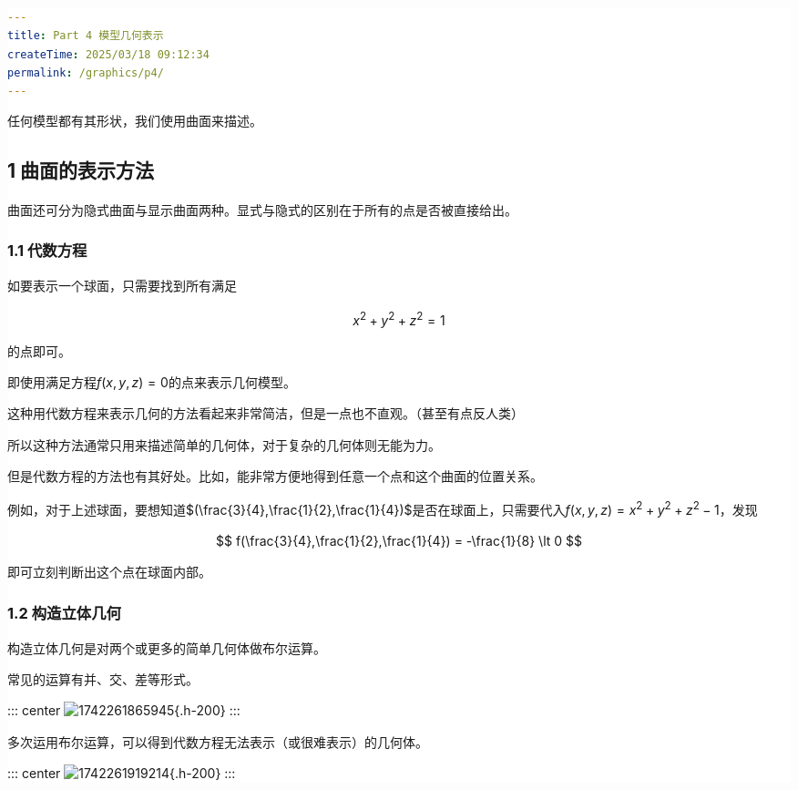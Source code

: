 ```yaml
---
title: Part 4 模型几何表示
createTime: 2025/03/18 09:12:34
permalink: /graphics/p4/
---
```


任何模型都有其形状，我们使用曲面来描述。

## 1 曲面的表示方法

曲面还可分为隐式曲面与显示曲面两种。显式与隐式的区别在于所有的点是否被直接给出。

### 1.1 代数方程

如要表示一个球面，只需要找到所有满足

$$
x^2 + y^2 + z^2 =1
$$

的点即可。

即使用满足方程$f(x,y,z) = 0$的点来表示几何模型。

这种用代数方程来表示几何的方法看起来非常简洁，但是一点也不直观。（甚至有点反人类）

所以这种方法通常只用来描述简单的几何体，对于复杂的几何体则无能为力。

但是代数方程的方法也有其好处。比如，能非常方便地得到任意一个点和这个曲面的位置关系。

例如，对于上述球面，要想知道$(\frac{3}{4},\frac{1}{2},\frac{1}{4})$是否在球面上，只需要代入$f(x,y,z) = x^2 + y^2 + z^2 - 1$，发现

$$
f(\frac{3}{4},\frac{1}{2},\frac{1}{4}) = -\frac{1}{8} \lt 0
$$

即可立刻判断出这个点在球面内部。

### 1.2 构造立体几何

构造立体几何是对两个或更多的简单几何体做布尔运算。

常见的运算有并、交、差等形式。

::: center
![1742261865945](https://oss.yoake.cc/yoyopics/graphics/Part-4/1742261865945.webp){.h-200}
:::

多次运用布尔运算，可以得到代数方程无法表示（或很难表示）的几何体。

::: center
![1742261919214](https://oss.yoake.cc/yoyopics/graphics/Part-4/1742261919214.webp){.h-200}
:::
